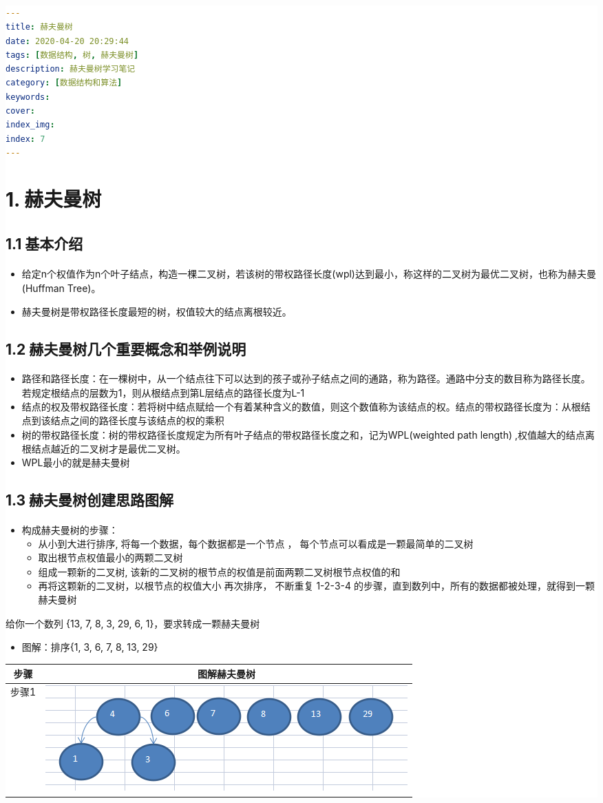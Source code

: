 ```yaml
---
title: 赫夫曼树
date: 2020-04-20 20:29:44
tags: [数据结构, 树, 赫夫曼树]
description: 赫夫曼树学习笔记
category: [数据结构和算法]
keywords:
cover:
index_img:
index: 7
---
```


# 1. 赫夫曼树

## 1.1 基本介绍

- 给定n个权值作为n个叶子结点，构造一棵二叉树，若该树的带权路径长度(wpl)达到最小，称这样的二叉树为最优二叉树，也称为赫夫曼(Huffman Tree)。


- 赫夫曼树是带权路径长度最短的树，权值较大的结点离根较近。

## 1.2 赫夫曼树几个重要概念和举例说明

- 路径和路径长度：在一棵树中，从一个结点往下可以达到的孩子或孙子结点之间的通路，称为路径。通路中分支的数目称为路径长度。若规定根结点的层数为1，则从根结点到第L层结点的路径长度为L-1
- 结点的权及带权路径长度：若将树中结点赋给一个有着某种含义的数值，则这个数值称为该结点的权。结点的带权路径长度为：从根结点到该结点之间的路径长度与该结点的权的乘积
- 树的带权路径长度：树的带权路径长度规定为所有叶子结点的带权路径长度之和，记为WPL(weighted path length) ,权值越大的结点离根结点越近的二叉树才是最优二叉树。
- WPL最小的就是赫夫曼树

## 1.3 赫夫曼树创建思路图解

- 构成赫夫曼树的步骤：
  - 从小到大进行排序, 将每一个数据，每个数据都是一个节点 ， 每个节点可以看成是一颗最简单的二叉树
  - 取出根节点权值最小的两颗二叉树 
  - 组成一颗新的二叉树, 该新的二叉树的根节点的权值是前面两颗二叉树根节点权值的和  
  - 再将这颗新的二叉树，以根节点的权值大小 再次排序， 不断重复  1-2-3-4 的步骤，直到数列中，所有的数据都被处理，就得到一颗赫夫曼树

<div class="note note-info">

给你一个数列 {13, 7, 8, 3, 29, 6, 1}，要求转成一颗赫夫曼树

</div>

- 图解：排序{1, 3, 6, 7, 8, 13, 29}

| 步骤  | 图解赫夫曼树                                          |
| ----- | ----------------------------------------------------- |
| 步骤1 | ![](./Huffman-tree/1.png) |